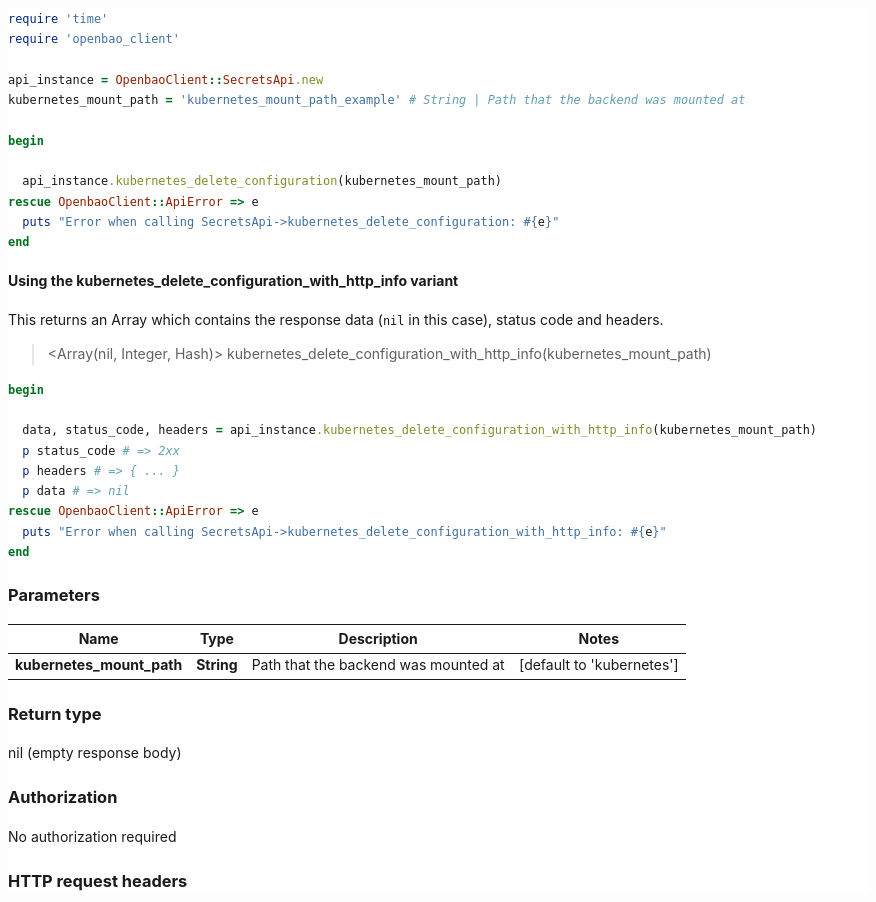 ```ruby
require 'time'
require 'openbao_client'

api_instance = OpenbaoClient::SecretsApi.new
kubernetes_mount_path = 'kubernetes_mount_path_example' # String | Path that the backend was mounted at

begin
  
  api_instance.kubernetes_delete_configuration(kubernetes_mount_path)
rescue OpenbaoClient::ApiError => e
  puts "Error when calling SecretsApi->kubernetes_delete_configuration: #{e}"
end
```

#### Using the kubernetes_delete_configuration_with_http_info variant

This returns an Array which contains the response data (`nil` in this case), status code and headers.

> <Array(nil, Integer, Hash)> kubernetes_delete_configuration_with_http_info(kubernetes_mount_path)

```ruby
begin
  
  data, status_code, headers = api_instance.kubernetes_delete_configuration_with_http_info(kubernetes_mount_path)
  p status_code # => 2xx
  p headers # => { ... }
  p data # => nil
rescue OpenbaoClient::ApiError => e
  puts "Error when calling SecretsApi->kubernetes_delete_configuration_with_http_info: #{e}"
end
```

### Parameters

| Name | Type | Description | Notes |
| ---- | ---- | ----------- | ----- |
| **kubernetes_mount_path** | **String** | Path that the backend was mounted at | [default to &#39;kubernetes&#39;] |

### Return type

nil (empty response body)

### Authorization

No authorization required

### HTTP request headers
